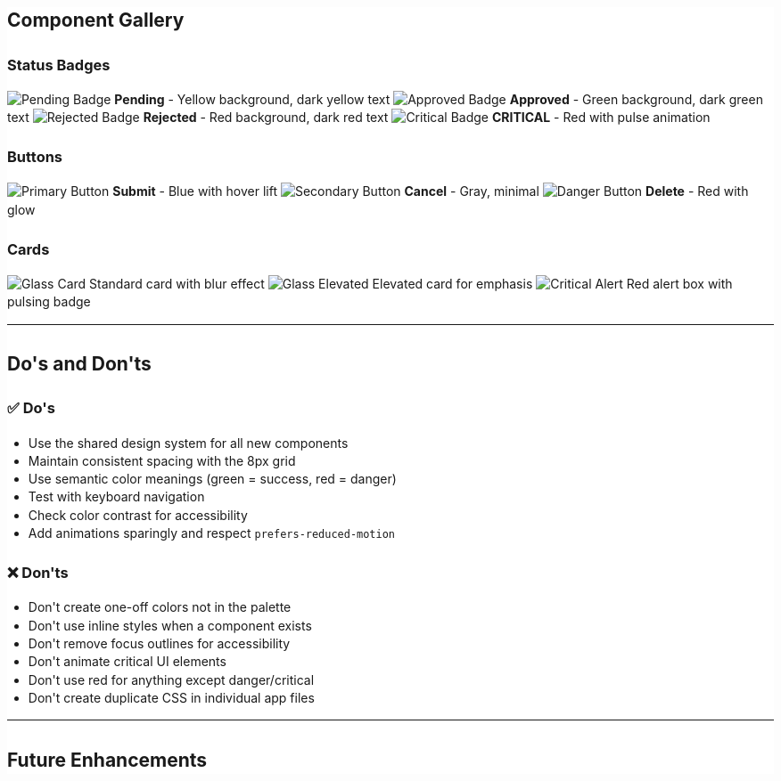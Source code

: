 
## Component Gallery

### Status Badges
![Pending Badge](#) **Pending** - Yellow background, dark yellow text
![Approved Badge](#) **Approved** - Green background, dark green text
![Rejected Badge](#) **Rejected** - Red background, dark red text
![Critical Badge](#) **CRITICAL** - Red with pulse animation

### Buttons
![Primary Button](#) **Submit** - Blue with hover lift
![Secondary Button](#) **Cancel** - Gray, minimal
![Danger Button](#) **Delete** - Red with glow

### Cards
![Glass Card](#) Standard card with blur effect
![Glass Elevated](#) Elevated card for emphasis
![Critical Alert](#) Red alert box with pulsing badge

---

## Do's and Don'ts

### ✅ Do's
- Use the shared design system for all new components
- Maintain consistent spacing with the 8px grid
- Use semantic color meanings (green = success, red = danger)
- Test with keyboard navigation
- Check color contrast for accessibility
- Add animations sparingly and respect `prefers-reduced-motion`

### ❌ Don'ts
- Don't create one-off colors not in the palette
- Don't use inline styles when a component exists
- Don't remove focus outlines for accessibility
- Don't animate critical UI elements
- Don't use red for anything except danger/critical
- Don't create duplicate CSS in individual app files

---

## Future Enhancements
